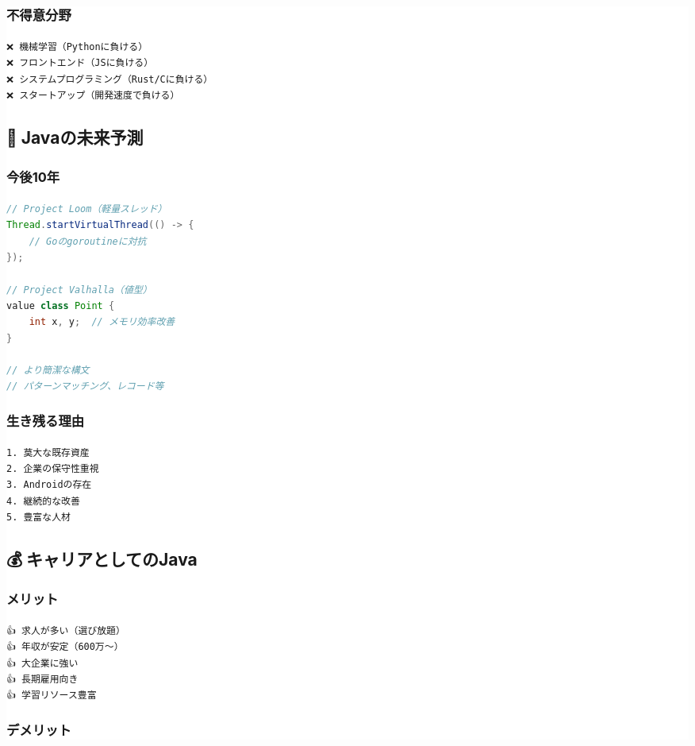 ### 不得意分野

```
❌ 機械学習（Pythonに負ける）
❌ フロントエンド（JSに負ける）
❌ システムプログラミング（Rust/Cに負ける）
❌ スタートアップ（開発速度で負ける）
```

## 🔮 Javaの未来予測

### 今後10年

```java
// Project Loom（軽量スレッド）
Thread.startVirtualThread(() -> {
    // Goのgoroutineに対抗
});

// Project Valhalla（値型）
value class Point {
    int x, y;  // メモリ効率改善
}

// より簡潔な構文
// パターンマッチング、レコード等
```

### 生き残る理由

```
1. 莫大な既存資産
2. 企業の保守性重視
3. Androidの存在
4. 継続的な改善
5. 豊富な人材
```

## 💰 キャリアとしてのJava

### メリット

```
👍 求人が多い（選び放題）
👍 年収が安定（600万〜）
👍 大企業に強い
👍 長期雇用向き
👍 学習リソース豊富
```

### デメリット
